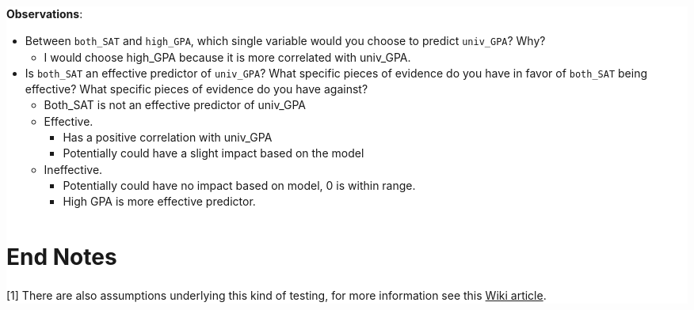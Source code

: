 **Observations**:

- Between `both_SAT` and `high_GPA`, which single variable would you
  choose to predict `univ_GPA`? Why?
  - I would choose high_GPA because it is more correlated with univ_GPA.
- Is `both_SAT` an effective predictor of `univ_GPA`? What specific
  pieces of evidence do you have in favor of `both_SAT` being effective?
  What specific pieces of evidence do you have against?
  - Both_SAT is not an effective predictor of univ_GPA
  - Effective.
    - Has a positive correlation with univ_GPA
    - Potentially could have a slight impact based on the model
  - Ineffective.
    - Potentially could have no impact based on model, 0 is within
      range.
    - High GPA is more effective predictor.

# End Notes



\[1\] There are also assumptions underlying this kind of testing, for
more information see this [Wiki
article](https://en.wikipedia.org/wiki/Linear_regression#Assumptions).

